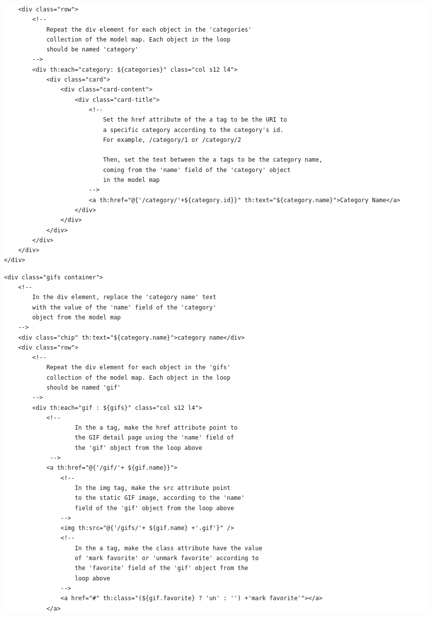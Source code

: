 ```
    <div class="row">
        <!--
            Repeat the div element for each object in the 'categories'
            collection of the model map. Each object in the loop
            should be named 'category'
        -->
        <div th:each="category: ${categories}" class="col s12 l4">
            <div class="card">
                <div class="card-content">
                    <div class="card-title">
                        <!--
                            Set the href attribute of the a tag to be the URI to
                            a specific category according to the category's id.
                            For example, /category/1 or /category/2

                            Then, set the text between the a tags to be the category name,
                            coming from the 'name' field of the 'category' object
                            in the model map
                        -->
                        <a th:href="@{'/category/'+${category.id}}" th:text="${category.name}">Category Name</a>
                    </div>
                </div>
            </div>
        </div>
    </div>
</div>
```

```
<div class="gifs container">
    <!--
        In the div element, replace the 'category name' text
        with the value of the 'name' field of the 'category'
        object from the model map
    -->
    <div class="chip" th:text="${category.name}">category name</div>
    <div class="row">
        <!--
            Repeat the div element for each object in the 'gifs'
            collection of the model map. Each object in the loop
            should be named 'gif'
        -->
        <div th:each="gif : ${gifs}" class="col s12 l4">
            <!--
                    In the a tag, make the href attribute point to
                    the GIF detail page using the 'name' field of
                    the 'gif' object from the loop above
             -->
            <a th:href="@{'/gif/'+ ${gif.name}}">
                <!--
                    In the img tag, make the src attribute point
                    to the static GIF image, according to the 'name'
                    field of the 'gif' object from the loop above
                -->
                <img th:src="@{'/gifs/'+ ${gif.name} +'.gif'}" />
                <!--
                    In the a tag, make the class attribute have the value
                    of 'mark favorite' or 'unmark favorite' according to
                    the 'favorite' field of the 'gif' object from the
                    loop above
                -->
                <a href="#" th:class="(${gif.favorite} ? 'un' : '') +'mark favorite'"></a>
            </a>
```